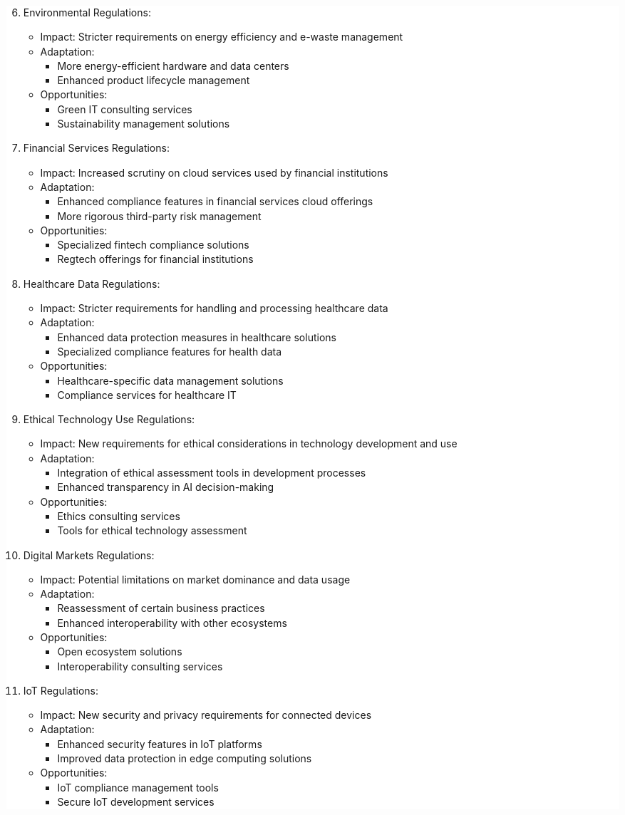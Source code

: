 6. Environmental Regulations:
   - Impact: Stricter requirements on energy efficiency and e-waste management
   - Adaptation:
     - More energy-efficient hardware and data centers
     - Enhanced product lifecycle management
   - Opportunities:
     - Green IT consulting services
     - Sustainability management solutions

7. Financial Services Regulations:
   - Impact: Increased scrutiny on cloud services used by financial institutions
   - Adaptation:
     - Enhanced compliance features in financial services cloud offerings
     - More rigorous third-party risk management
   - Opportunities:
     - Specialized fintech compliance solutions
     - Regtech offerings for financial institutions

8. Healthcare Data Regulations:
   - Impact: Stricter requirements for handling and processing healthcare data
   - Adaptation:
     - Enhanced data protection measures in healthcare solutions
     - Specialized compliance features for health data
   - Opportunities:
     - Healthcare-specific data management solutions
     - Compliance services for healthcare IT

9. Ethical Technology Use Regulations:
   - Impact: New requirements for ethical considerations in technology development and use
   - Adaptation:
     - Integration of ethical assessment tools in development processes
     - Enhanced transparency in AI decision-making
   - Opportunities:
     - Ethics consulting services
     - Tools for ethical technology assessment

10. Digital Markets Regulations:
    - Impact: Potential limitations on market dominance and data usage
    - Adaptation:
      - Reassessment of certain business practices
      - Enhanced interoperability with other ecosystems
    - Opportunities:
      - Open ecosystem solutions
      - Interoperability consulting services

11. IoT Regulations:
    - Impact: New security and privacy requirements for connected devices
    - Adaptation:
      - Enhanced security features in IoT platforms
      - Improved data protection in edge computing solutions
    - Opportunities:
      - IoT compliance management tools
      - Secure IoT development services
